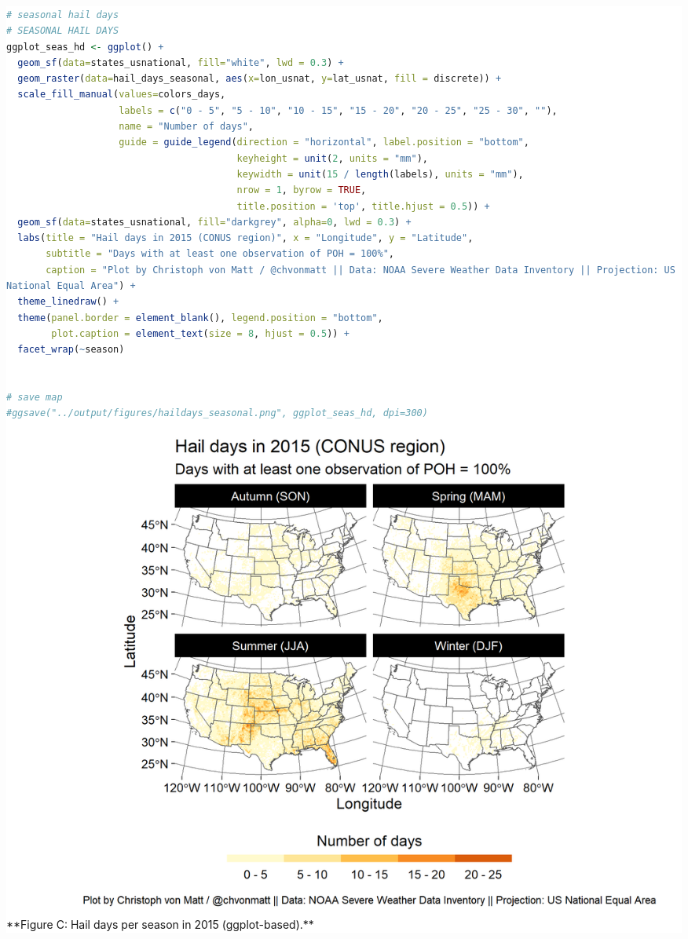 ``` r
# seasonal hail days
# SEASONAL HAIL DAYS
ggplot_seas_hd <- ggplot() +
  geom_sf(data=states_usnational, fill="white", lwd = 0.3) +
  geom_raster(data=hail_days_seasonal, aes(x=lon_usnat, y=lat_usnat, fill = discrete)) +
  scale_fill_manual(values=colors_days, 
                    labels = c("0 - 5", "5 - 10", "10 - 15", "15 - 20", "20 - 25", "25 - 30", ""),
                    name = "Number of days",
                    guide = guide_legend(direction = "horizontal", label.position = "bottom", 
                                         keyheight = unit(2, units = "mm"),
                                         keywidth = unit(15 / length(labels), units = "mm"), 
                                         nrow = 1, byrow = TRUE, 
                                         title.position = 'top', title.hjust = 0.5)) +
  geom_sf(data=states_usnational, fill="darkgrey", alpha=0, lwd = 0.3) +
  labs(title = "Hail days in 2015 (CONUS region)", x = "Longitude", y = "Latitude", 
       subtitle = "Days with at least one observation of POH = 100%",
       caption = "Plot by Christoph von Matt / @chvonmatt || Data: NOAA Severe Weather Data Inventory || Projection: US National Equal Area") +
  theme_linedraw() +
  theme(panel.border = element_blank(), legend.position = "bottom",
        plot.caption = element_text(size = 8, hjust = 0.5)) +
  facet_wrap(~season)


# save map
#ggsave("../output/figures/haildays_seasonal.png", ggplot_seas_hd, dpi=300)
```

<img src="https://github.com/codicolus/haildata_analysis/blob/master/output/figures/haildays_seasonal.png"/>
**Figure C: Hail days per season in 2015 (ggplot-based).**

